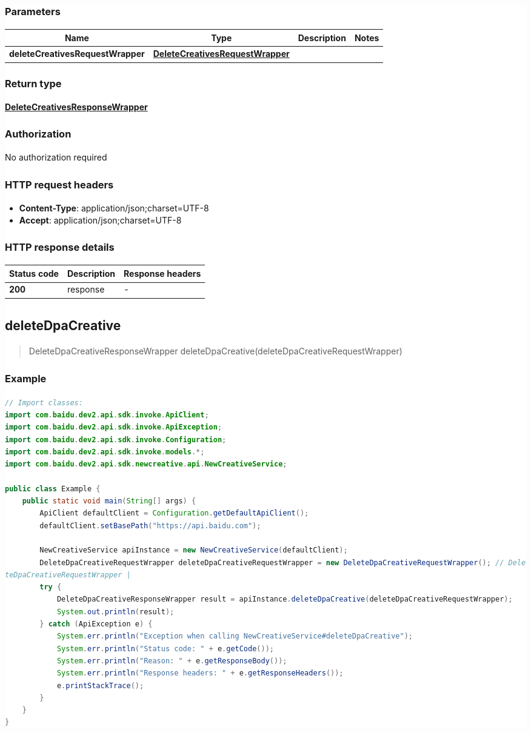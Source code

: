 ### Parameters


Name | Type | Description  | Notes
------------- | ------------- | ------------- | -------------
 **deleteCreativesRequestWrapper** | [**DeleteCreativesRequestWrapper**](DeleteCreativesRequestWrapper.md)|  |

### Return type

[**DeleteCreativesResponseWrapper**](DeleteCreativesResponseWrapper.md)

### Authorization

No authorization required

### HTTP request headers

- **Content-Type**: application/json;charset=UTF-8
- **Accept**: application/json;charset=UTF-8


### HTTP response details
| Status code | Description | Response headers |
|-------------|-------------|------------------|
| **200** | response |  -  |


## deleteDpaCreative

> DeleteDpaCreativeResponseWrapper deleteDpaCreative(deleteDpaCreativeRequestWrapper)



### Example

```java
// Import classes:
import com.baidu.dev2.api.sdk.invoke.ApiClient;
import com.baidu.dev2.api.sdk.invoke.ApiException;
import com.baidu.dev2.api.sdk.invoke.Configuration;
import com.baidu.dev2.api.sdk.invoke.models.*;
import com.baidu.dev2.api.sdk.newcreative.api.NewCreativeService;

public class Example {
    public static void main(String[] args) {
        ApiClient defaultClient = Configuration.getDefaultApiClient();
        defaultClient.setBasePath("https://api.baidu.com");

        NewCreativeService apiInstance = new NewCreativeService(defaultClient);
        DeleteDpaCreativeRequestWrapper deleteDpaCreativeRequestWrapper = new DeleteDpaCreativeRequestWrapper(); // DeleteDpaCreativeRequestWrapper | 
        try {
            DeleteDpaCreativeResponseWrapper result = apiInstance.deleteDpaCreative(deleteDpaCreativeRequestWrapper);
            System.out.println(result);
        } catch (ApiException e) {
            System.err.println("Exception when calling NewCreativeService#deleteDpaCreative");
            System.err.println("Status code: " + e.getCode());
            System.err.println("Reason: " + e.getResponseBody());
            System.err.println("Response headers: " + e.getResponseHeaders());
            e.printStackTrace();
        }
    }
}
```